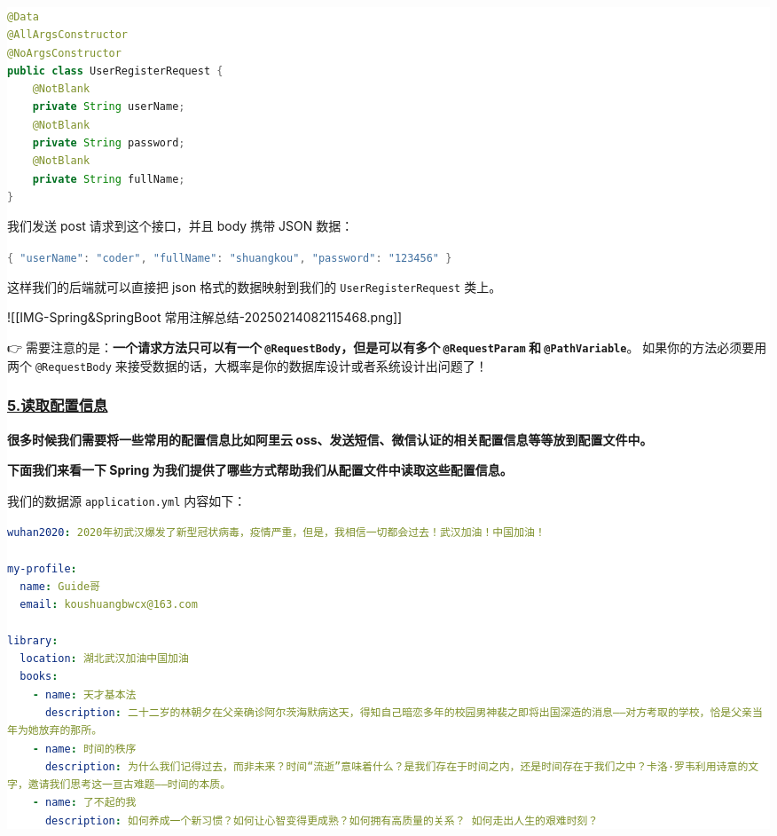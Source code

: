 ```java
@Data
@AllArgsConstructor
@NoArgsConstructor
public class UserRegisterRequest {
    @NotBlank
    private String userName;
    @NotBlank
    private String password;
    @NotBlank
    private String fullName;
}
```

我们发送 post 请求到这个接口，并且 body 携带 JSON 数据：

```java
{ "userName": "coder", "fullName": "shuangkou", "password": "123456" }
```

这样我们的后端就可以直接把 json 格式的数据映射到我们的 `UserRegisterRequest` 类上。

![[IMG-Spring&SpringBoot 常用注解总结-20250214082115468.png]]

👉 需要注意的是：**一个请求方法只可以有一个 `@RequestBody`，但是可以有多个 `@RequestParam` 和 `@PathVariable`**。 如果你的方法必须要用两个 `@RequestBody` 来接受数据的话，大概率是你的数据库设计或者系统设计出问题了！

### [5.读取配置信息](https://javaguide.cn/system-design/framework/spring/spring-common-annotations.html#_5-%E8%AF%BB%E5%8F%96%E9%85%8D%E7%BD%AE%E4%BF%A1%E6%81%AF)

**很多时候我们需要将一些常用的配置信息比如阿里云 oss、发送短信、微信认证的相关配置信息等等放到配置文件中。**

**下面我们来看一下 Spring 为我们提供了哪些方式帮助我们从配置文件中读取这些配置信息。**

我们的数据源 `application.yml` 内容如下：

```yaml
wuhan2020: 2020年初武汉爆发了新型冠状病毒，疫情严重，但是，我相信一切都会过去！武汉加油！中国加油！

my-profile:
  name: Guide哥
  email: koushuangbwcx@163.com

library:
  location: 湖北武汉加油中国加油
  books:
    - name: 天才基本法
      description: 二十二岁的林朝夕在父亲确诊阿尔茨海默病这天，得知自己暗恋多年的校园男神裴之即将出国深造的消息——对方考取的学校，恰是父亲当年为她放弃的那所。
    - name: 时间的秩序
      description: 为什么我们记得过去，而非未来？时间“流逝”意味着什么？是我们存在于时间之内，还是时间存在于我们之中？卡洛·罗韦利用诗意的文字，邀请我们思考这一亘古难题——时间的本质。
    - name: 了不起的我
      description: 如何养成一个新习惯？如何让心智变得更成熟？如何拥有高质量的关系？ 如何走出人生的艰难时刻？
```
